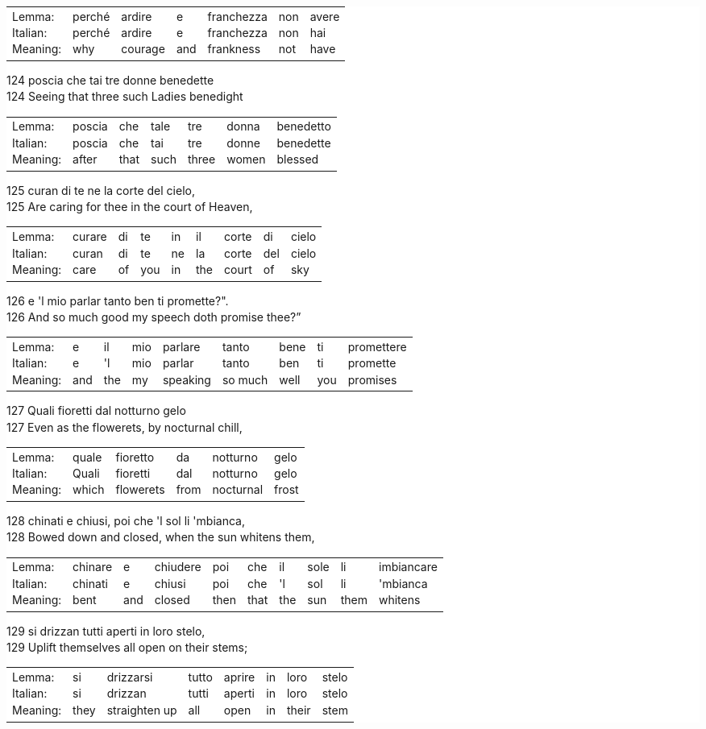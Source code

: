 <table>
<tr><td>Lemma:<br>Italian:<br>Meaning:</td><td>perché<br>perché<br>why</td><td>ardire<br>ardire<br>courage</td><td>e<br>e<br>and</td><td>franchezza<br>franchezza<br>frankness</td><td>non<br>non<br>not</td><td>avere<br>hai<br>have</td></tr>
</table>

124 poscia che tai tre donne benedette  
124 Seeing that three such Ladies benedight

<table>
<tr><td>Lemma:<br>Italian:<br>Meaning:</td><td>poscia<br>poscia<br>after</td><td>che<br>che<br>that</td><td>tale<br>tai<br>such</td><td>tre<br>tre<br>three</td><td>donna<br>donne<br>women</td><td>benedetto<br>benedette<br>blessed</td></tr>
</table>

125 curan di te ne la corte del cielo,  
125 Are caring for thee in the court of Heaven,

<table>
<tr><td>Lemma:<br>Italian:<br>Meaning:</td><td>curare<br>curan<br>care</td><td>di<br>di<br>of</td><td>te<br>te<br>you</td><td>in<br>ne<br>in</td><td>il<br>la<br>the</td><td>corte<br>corte<br>court</td><td>di<br>del<br>of</td><td>cielo<br>cielo<br>sky</td></tr>
</table>

126 e 'l mio parlar tanto ben ti promette?".  
126 And so much good my speech doth promise thee?”

<table>
<tr><td>Lemma:<br>Italian:<br>Meaning:</td><td>e<br>e<br>and</td><td>il<br>'l<br>the</td><td>mio<br>mio<br>my</td><td>parlare<br>parlar<br>speaking</td><td>tanto<br>tanto<br>so much</td><td>bene<br>ben<br>well</td><td>ti<br>ti<br>you</td><td>promettere<br>promette<br>promises</td></tr>
</table>

127 Quali fioretti dal notturno gelo  
127 Even as the flowerets, by nocturnal chill,

<table>
<tr><td>Lemma:<br>Italian:<br>Meaning:</td><td>quale<br>Quali<br>which</td><td>fioretto<br>fioretti<br>flowerets</td><td>da<br>dal<br>from</td><td>notturno<br>notturno<br>nocturnal</td><td>gelo<br>gelo<br>frost</td></tr>
</table>

128 chinati e chiusi, poi che 'l sol li 'mbianca,  
128 Bowed down and closed, when the sun whitens them,

<table>
<tr><td>Lemma:<br>Italian:<br>Meaning:</td><td>chinare<br>chinati<br>bent</td><td>e<br>e<br>and</td><td>chiudere<br>chiusi<br>closed</td><td>poi<br>poi<br>then</td><td>che<br>che<br>that</td><td>il<br>'l<br>the</td><td>sole<br>sol<br>sun</td><td>li<br>li<br>them</td><td>imbiancare<br>'mbianca<br>whitens</td></tr>
</table>

129 si drizzan tutti aperti in loro stelo,  
129 Uplift themselves all open on their stems;

<table>
<tr><td>Lemma:<br>Italian:<br>Meaning:</td><td>si<br>si<br>they</td><td>drizzarsi<br>drizzan<br>straighten up</td><td>tutto<br>tutti<br>all</td><td>aprire<br>aperti<br>open</td><td>in<br>in<br>in</td><td>loro<br>loro<br>their</td><td>stelo<br>stelo<br>stem</td></tr>
</table>
